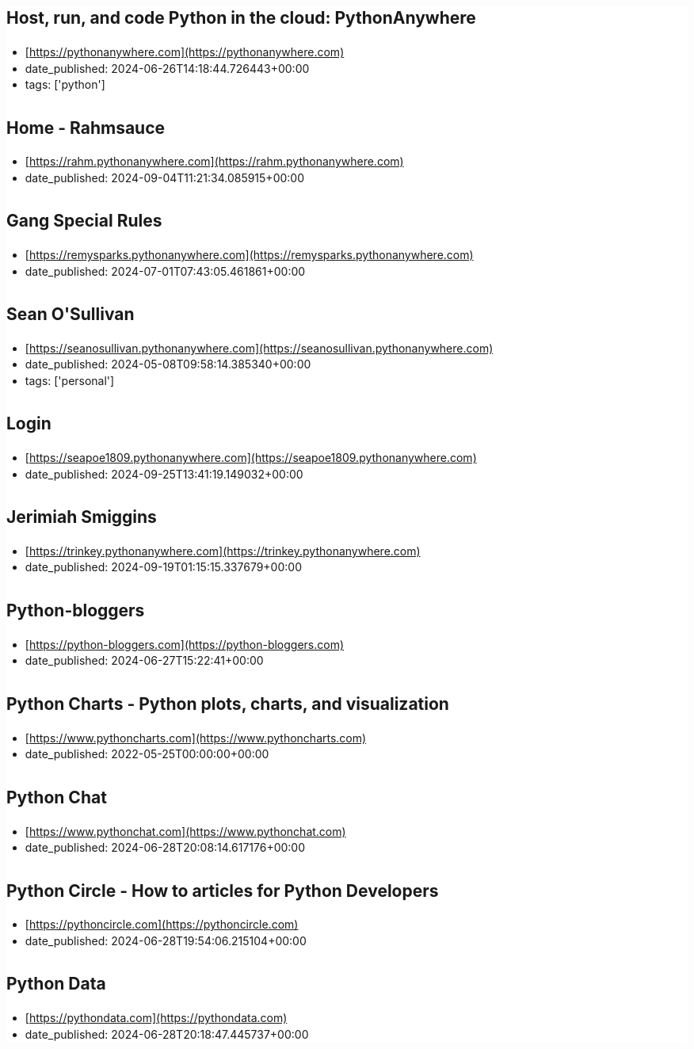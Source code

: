  ## Host, run, and code Python in the cloud: PythonAnywhere
 - [https://pythonanywhere.com](https://pythonanywhere.com)
 - date_published: 2024-06-26T14:18:44.726443+00:00
 - tags: ['python']

 ## Home - Rahmsauce
 - [https://rahm.pythonanywhere.com](https://rahm.pythonanywhere.com)
 - date_published: 2024-09-04T11:21:34.085915+00:00

 ## Gang Special Rules
 - [https://remysparks.pythonanywhere.com](https://remysparks.pythonanywhere.com)
 - date_published: 2024-07-01T07:43:05.461861+00:00

 ## Sean O'Sullivan
 - [https://seanosullivan.pythonanywhere.com](https://seanosullivan.pythonanywhere.com)
 - date_published: 2024-05-08T09:58:14.385340+00:00
 - tags: ['personal']

 ## Login
 - [https://seapoe1809.pythonanywhere.com](https://seapoe1809.pythonanywhere.com)
 - date_published: 2024-09-25T13:41:19.149032+00:00

 ## Jerimiah Smiggins
 - [https://trinkey.pythonanywhere.com](https://trinkey.pythonanywhere.com)
 - date_published: 2024-09-19T01:15:15.337679+00:00

 ## Python-bloggers
 - [https://python-bloggers.com](https://python-bloggers.com)
 - date_published: 2024-06-27T15:22:41+00:00

 ## Python Charts - Python plots, charts, and visualization
 - [https://www.pythoncharts.com](https://www.pythoncharts.com)
 - date_published: 2022-05-25T00:00:00+00:00

 ## Python Chat
 - [https://www.pythonchat.com](https://www.pythonchat.com)
 - date_published: 2024-06-28T20:08:14.617176+00:00

 ## Python Circle - How to articles for Python Developers
 - [https://pythoncircle.com](https://pythoncircle.com)
 - date_published: 2024-06-28T19:54:06.215104+00:00

 ## Python Data
 - [https://pythondata.com](https://pythondata.com)
 - date_published: 2024-06-28T20:18:47.445737+00:00

